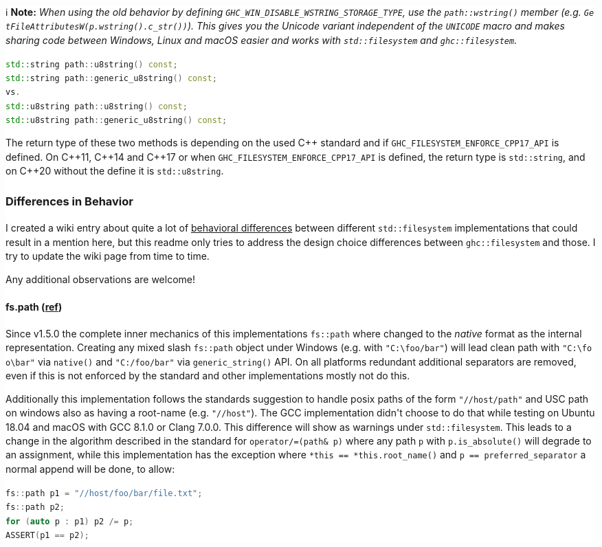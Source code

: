 :information_source: **Note:** _When using the old behavior by defining
`GHC_WIN_DISABLE_WSTRING_STORAGE_TYPE`, use the `path::wstring()` member
(e.g. `GetFileAttributesW(p.wstring().c_str())`). This gives you the
Unicode variant independent of the `UNICODE` macro and makes sharing code
between Windows, Linux and macOS easier and works with `std::filesystem` and
`ghc::filesystem`._

```cpp
std::string path::u8string() const;
std::string path::generic_u8string() const;
vs.
std::u8string path::u8string() const;
std::u8string path::generic_u8string() const;
```

The return type of these two methods is depending on the used C++ standard
and if `GHC_FILESYSTEM_ENFORCE_CPP17_API` is defined. On C++11, C++14 and
C++17 or when `GHC_FILESYSTEM_ENFORCE_CPP17_API` is defined, the return
type is `std::string`, and on C++20 without the define it is `std::u8string`.

### Differences in Behavior

I created a wiki entry about quite a lot of [behavioral differences](https://github.com/gulrak/filesystem/wiki/Differences-to-Standard-Filesystem-Implementations)
between different `std::filesystem` implementations that could result in a
mention here, but this readme only tries to address the design choice
differences between `ghc::filesystem` and those. I try to update the wiki page
from time to time.

Any additional observations are welcome!

#### fs.path ([ref](https://en.cppreference.com/w/cpp/filesystem/path))

Since v1.5.0 the complete inner mechanics of this implementations `fs::path`
where changed to the _native_ format as the internal representation.
Creating any mixed slash `fs::path` object under Windows (e.g. with `"C:\foo/bar"`)
will lead clean path with `"C:\foo\bar"` via `native()` and `"C:/foo/bar"` via
`generic_string()` API. On all platforms redundant additional separators are
removed, even if this is not enforced by the standard and other implementations
mostly not do this.

Additionally this implementation follows the standards suggestion to handle
posix paths of the form `"//host/path"` and USC path on windows also as having
a root-name (e.g. `"//host"`). The GCC implementation didn't choose to do that
while testing on Ubuntu 18.04 and macOS with GCC 8.1.0 or Clang 7.0.0. This difference
will show as warnings under `std::filesystem`. This leads to a change in the
algorithm described in the standard for `operator/=(path& p)` where any path
`p` with `p.is_absolute()` will degrade to an assignment, while this implementation
has the exception where `*this == *this.root_name()` and `p == preferred_separator`
a normal append will be done, to allow:

```cpp
fs::path p1 = "//host/foo/bar/file.txt";
fs::path p2;
for (auto p : p1) p2 /= p;
ASSERT(p1 == p2);
```
